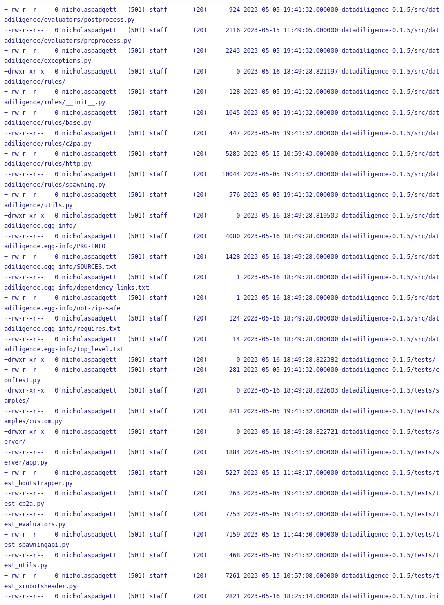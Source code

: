 ```diff
+-rw-r--r--   0 nicholaspadgett   (501) staff       (20)      924 2023-05-05 19:41:32.000000 datadiligence-0.1.5/src/datadiligence/evaluators/postprocess.py
+-rw-r--r--   0 nicholaspadgett   (501) staff       (20)     2116 2023-05-15 11:49:05.000000 datadiligence-0.1.5/src/datadiligence/evaluators/preprocess.py
+-rw-r--r--   0 nicholaspadgett   (501) staff       (20)     2243 2023-05-05 19:41:32.000000 datadiligence-0.1.5/src/datadiligence/exceptions.py
+drwxr-xr-x   0 nicholaspadgett   (501) staff       (20)        0 2023-05-16 18:49:28.821197 datadiligence-0.1.5/src/datadiligence/rules/
+-rw-r--r--   0 nicholaspadgett   (501) staff       (20)      128 2023-05-05 19:41:32.000000 datadiligence-0.1.5/src/datadiligence/rules/__init__.py
+-rw-r--r--   0 nicholaspadgett   (501) staff       (20)     1045 2023-05-05 19:41:32.000000 datadiligence-0.1.5/src/datadiligence/rules/base.py
+-rw-r--r--   0 nicholaspadgett   (501) staff       (20)      447 2023-05-05 19:41:32.000000 datadiligence-0.1.5/src/datadiligence/rules/c2pa.py
+-rw-r--r--   0 nicholaspadgett   (501) staff       (20)     5283 2023-05-15 10:59:43.000000 datadiligence-0.1.5/src/datadiligence/rules/http.py
+-rw-r--r--   0 nicholaspadgett   (501) staff       (20)    10044 2023-05-05 19:41:32.000000 datadiligence-0.1.5/src/datadiligence/rules/spawning.py
+-rw-r--r--   0 nicholaspadgett   (501) staff       (20)      576 2023-05-05 19:41:32.000000 datadiligence-0.1.5/src/datadiligence/utils.py
+drwxr-xr-x   0 nicholaspadgett   (501) staff       (20)        0 2023-05-16 18:49:28.819503 datadiligence-0.1.5/src/datadiligence.egg-info/
+-rw-r--r--   0 nicholaspadgett   (501) staff       (20)     4080 2023-05-16 18:49:28.000000 datadiligence-0.1.5/src/datadiligence.egg-info/PKG-INFO
+-rw-r--r--   0 nicholaspadgett   (501) staff       (20)     1428 2023-05-16 18:49:28.000000 datadiligence-0.1.5/src/datadiligence.egg-info/SOURCES.txt
+-rw-r--r--   0 nicholaspadgett   (501) staff       (20)        1 2023-05-16 18:49:28.000000 datadiligence-0.1.5/src/datadiligence.egg-info/dependency_links.txt
+-rw-r--r--   0 nicholaspadgett   (501) staff       (20)        1 2023-05-16 18:49:28.000000 datadiligence-0.1.5/src/datadiligence.egg-info/not-zip-safe
+-rw-r--r--   0 nicholaspadgett   (501) staff       (20)      124 2023-05-16 18:49:28.000000 datadiligence-0.1.5/src/datadiligence.egg-info/requires.txt
+-rw-r--r--   0 nicholaspadgett   (501) staff       (20)       14 2023-05-16 18:49:28.000000 datadiligence-0.1.5/src/datadiligence.egg-info/top_level.txt
+drwxr-xr-x   0 nicholaspadgett   (501) staff       (20)        0 2023-05-16 18:49:28.822382 datadiligence-0.1.5/tests/
+-rw-r--r--   0 nicholaspadgett   (501) staff       (20)      281 2023-05-05 19:41:32.000000 datadiligence-0.1.5/tests/conftest.py
+drwxr-xr-x   0 nicholaspadgett   (501) staff       (20)        0 2023-05-16 18:49:28.822603 datadiligence-0.1.5/tests/samples/
+-rw-r--r--   0 nicholaspadgett   (501) staff       (20)      841 2023-05-05 19:41:32.000000 datadiligence-0.1.5/tests/samples/custom.py
+drwxr-xr-x   0 nicholaspadgett   (501) staff       (20)        0 2023-05-16 18:49:28.822721 datadiligence-0.1.5/tests/server/
+-rw-r--r--   0 nicholaspadgett   (501) staff       (20)     1884 2023-05-05 19:41:32.000000 datadiligence-0.1.5/tests/server/app.py
+-rw-r--r--   0 nicholaspadgett   (501) staff       (20)     5227 2023-05-15 11:48:17.000000 datadiligence-0.1.5/tests/test_bootstrapper.py
+-rw-r--r--   0 nicholaspadgett   (501) staff       (20)      263 2023-05-05 19:41:32.000000 datadiligence-0.1.5/tests/test_cp2a.py
+-rw-r--r--   0 nicholaspadgett   (501) staff       (20)     7753 2023-05-05 19:41:32.000000 datadiligence-0.1.5/tests/test_evaluators.py
+-rw-r--r--   0 nicholaspadgett   (501) staff       (20)     7159 2023-05-15 11:44:30.000000 datadiligence-0.1.5/tests/test_spawningapi.py
+-rw-r--r--   0 nicholaspadgett   (501) staff       (20)      468 2023-05-05 19:41:32.000000 datadiligence-0.1.5/tests/test_utils.py
+-rw-r--r--   0 nicholaspadgett   (501) staff       (20)     7261 2023-05-15 10:57:08.000000 datadiligence-0.1.5/tests/test_xrobotsheader.py
+-rw-r--r--   0 nicholaspadgett   (501) staff       (20)     2821 2023-05-16 18:25:14.000000 datadiligence-0.1.5/tox.ini
```
